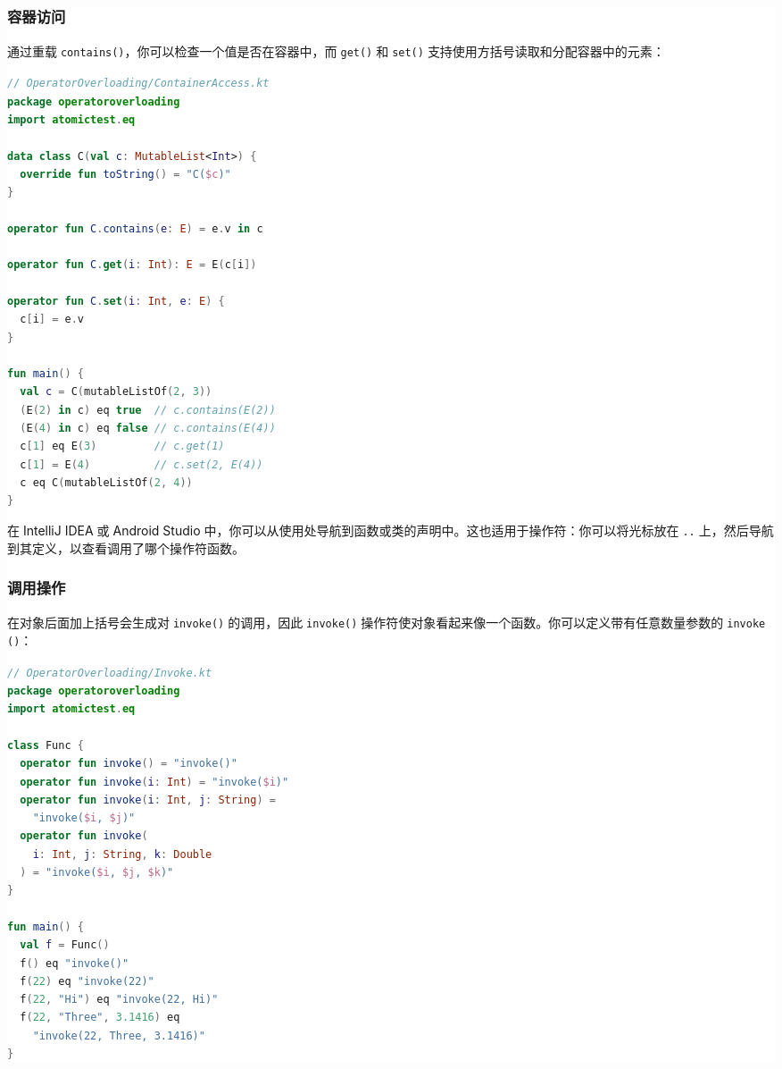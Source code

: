 ### 容器访问

通过重载 `contains()`，你可以检查一个值是否在容器中，而 `get()` 和 `set()` 支持使用方括号读取和分配容器中的元素：

```kotlin
// OperatorOverloading/ContainerAccess.kt
package operatoroverloading
import atomictest.eq

data class C(val c: MutableList<Int>) {
  override fun toString() = "C($c)"
}

operator fun C.contains(e: E) = e.v in c

operator fun C.get(i: Int): E = E(c[i])

operator fun C.set(i: Int, e: E) {
  c[i] = e.v
}

fun main() {
  val c = C(mutableListOf(2, 3))
  (E(2) in c) eq true  // c.contains(E(2))
  (E(4) in c) eq false // c.contains(E(4))
  c[1] eq E(3)         // c.get(1)
  c[1] = E(4)          // c.set(2, E(4))
  c eq C(mutableListOf(2, 4))
}
```

在 IntelliJ IDEA 或 Android Studio 中，你可以从使用处导航到函数或类的声明中。这也适用于操作符：你可以将光标放在 `..` 上，然后导航到其定义，以查看调用了哪个操作符函数。

### 调用操作

在对象后面加上括号会生成对 `invoke()` 的调用，因此 `invoke()` 操作符使对象看起来像一个函数。你可以定义带有任意数量参数的 `invoke()`：

```kotlin
// OperatorOverloading/Invoke.kt
package operatoroverloading
import atomictest.eq

class Func {
  operator fun invoke() = "invoke()"
  operator fun invoke(i: Int) = "invoke($i)"
  operator fun invoke(i: Int, j: String) =
    "invoke($i, $j)"
  operator fun invoke(
    i: Int, j: String, k: Double
  ) = "invoke($i, $j, $k)"
}

fun main() {
  val f = Func()
  f() eq "invoke()"
  f(22) eq "invoke(22)"
  f(22, "Hi") eq "invoke(22, Hi)"
  f(22, "Three", 3.1416) eq
    "invoke(22, Three, 3.1416)"
}
```
